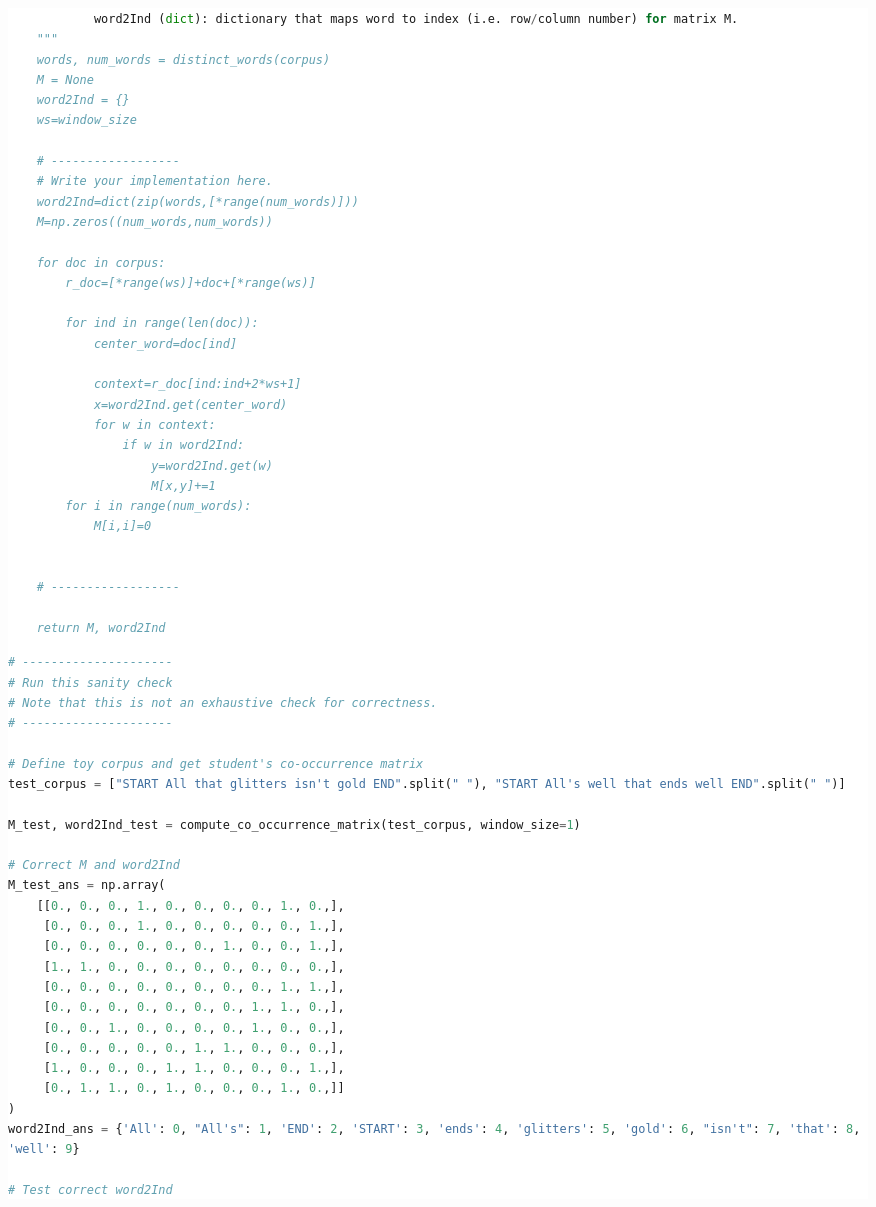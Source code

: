 ```python
            word2Ind (dict): dictionary that maps word to index (i.e. row/column number) for matrix M.
    """
    words, num_words = distinct_words(corpus)
    M = None
    word2Ind = {}
    ws=window_size

    # ------------------
    # Write your implementation here.
    word2Ind=dict(zip(words,[*range(num_words)]))
    M=np.zeros((num_words,num_words))

    for doc in corpus:
        r_doc=[*range(ws)]+doc+[*range(ws)]

        for ind in range(len(doc)):
            center_word=doc[ind]

            context=r_doc[ind:ind+2*ws+1]
            x=word2Ind.get(center_word)
            for w in context:
                if w in word2Ind:
                    y=word2Ind.get(w)
                    M[x,y]+=1
        for i in range(num_words):
            M[i,i]=0


    # ------------------

    return M, word2Ind
```


```python
# ---------------------
# Run this sanity check
# Note that this is not an exhaustive check for correctness.
# ---------------------

# Define toy corpus and get student's co-occurrence matrix
test_corpus = ["START All that glitters isn't gold END".split(" "), "START All's well that ends well END".split(" ")]

M_test, word2Ind_test = compute_co_occurrence_matrix(test_corpus, window_size=1)

# Correct M and word2Ind
M_test_ans = np.array( 
    [[0., 0., 0., 1., 0., 0., 0., 0., 1., 0.,],
     [0., 0., 0., 1., 0., 0., 0., 0., 0., 1.,],
     [0., 0., 0., 0., 0., 0., 1., 0., 0., 1.,],
     [1., 1., 0., 0., 0., 0., 0., 0., 0., 0.,],
     [0., 0., 0., 0., 0., 0., 0., 0., 1., 1.,],
     [0., 0., 0., 0., 0., 0., 0., 1., 1., 0.,],
     [0., 0., 1., 0., 0., 0., 0., 1., 0., 0.,],
     [0., 0., 0., 0., 0., 1., 1., 0., 0., 0.,],
     [1., 0., 0., 0., 1., 1., 0., 0., 0., 1.,],
     [0., 1., 1., 0., 1., 0., 0., 0., 1., 0.,]]
)
word2Ind_ans = {'All': 0, "All's": 1, 'END': 2, 'START': 3, 'ends': 4, 'glitters': 5, 'gold': 6, "isn't": 7, 'that': 8, 'well': 9}

# Test correct word2Ind
```